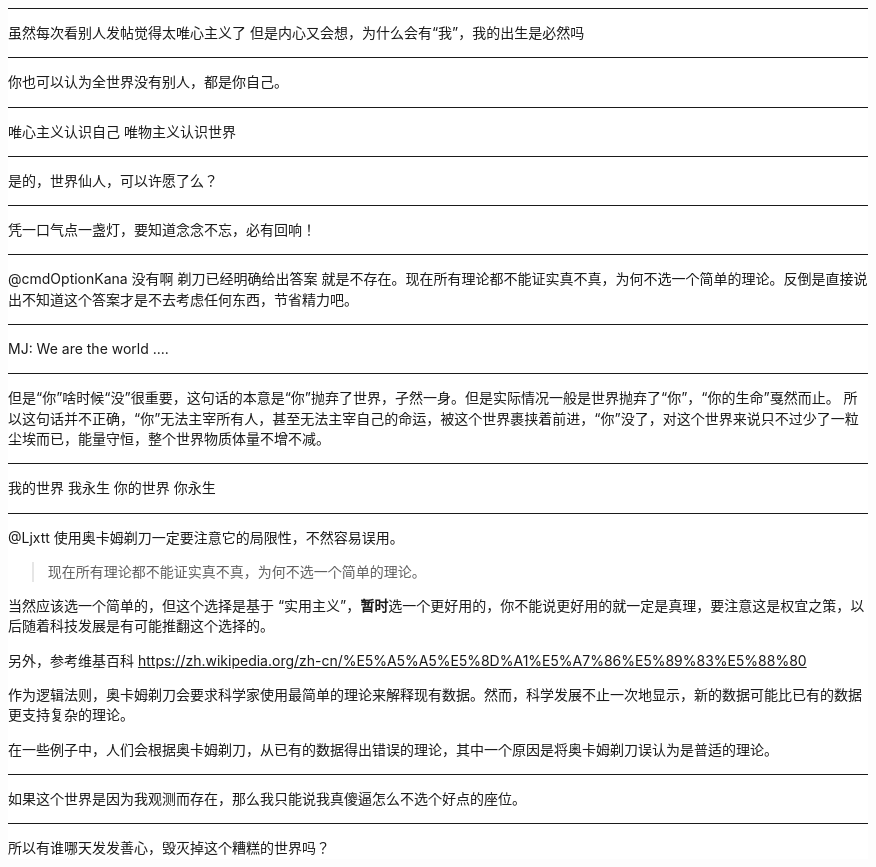 ---------------------------------------------------

虽然每次看别人发帖觉得太唯心主义了
但是内心又会想，为什么会有“我”，我的出生是必然吗

---------------------------------------------------

你也可以认为全世界没有别人，都是你自己。

---------------------------------------------------

唯心主义认识自己
唯物主义认识世界

---------------------------------------------------

是的，世界仙人，可以许愿了么？

---------------------------------------------------

凭一口气点一盏灯，要知道念念不忘，必有回响！

---------------------------------------------------

@cmdOptionKana 没有啊 剃刀已经明确给出答案 就是不存在。现在所有理论都不能证实真不真，为何不选一个简单的理论。反倒是直接说出不知道这个答案才是不去考虑任何东西，节省精力吧。

---------------------------------------------------

MJ: We are the world ....

---------------------------------------------------

但是“你”啥时候“没”很重要，这句话的本意是“你”抛弃了世界，孑然一身。但是实际情况一般是世界抛弃了“你”，“你的生命”戛然而止。
所以这句话并不正确，“你”无法主宰所有人，甚至无法主宰自己的命运，被这个世界裹挟着前进，“你”没了，对这个世界来说只不过少了一粒尘埃而已，能量守恒，整个世界物质体量不增不减。

---------------------------------------------------

我的世界 我永生  你的世界 你永生

---------------------------------------------------

@Ljxtt 使用奥卡姆剃刀一定要注意它的局限性，不然容易误用。

> 现在所有理论都不能证实真不真，为何不选一个简单的理论。

当然应该选一个简单的，但这个选择是基于 “实用主义”，**暂时**选一个更好用的，你不能说更好用的就一定是真理，要注意这是权宜之策，以后随着科技发展是有可能推翻这个选择的。


另外，参考维基百科 
https://zh.wikipedia.org/zh-cn/%E5%A5%A5%E5%8D%A1%E5%A7%86%E5%89%83%E5%88%80

作为逻辑法则，奥卡姆剃刀会要求科学家使用最简单的理论来解释现有数据。然而，科学发展不止一次地显示，新的数据可能比已有的数据更支持复杂的理论。

在一些例子中，人们会根据奥卡姆剃刀，从已有的数据得出错误的理论，其中一个原因是将奥卡姆剃刀误认为是普适的理论。

---------------------------------------------------

如果这个世界是因为我观测而存在，那么我只能说我真傻逼怎么不选个好点的座位。

---------------------------------------------------

所以有谁哪天发发善心，毁灭掉这个糟糕的世界吗？
